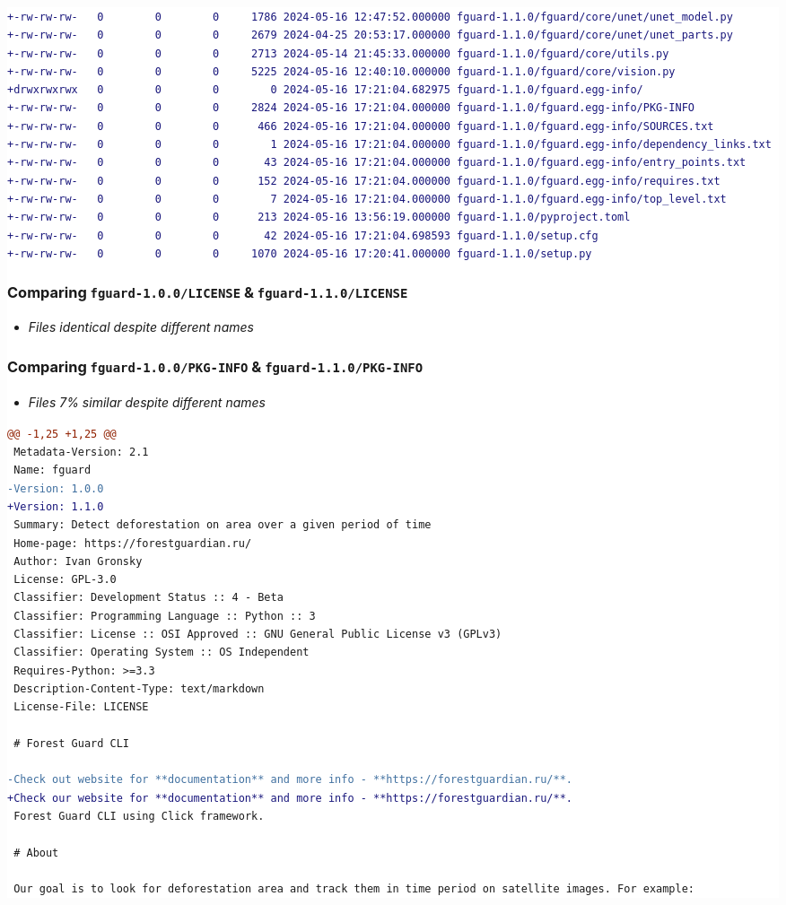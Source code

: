 ```diff
+-rw-rw-rw-   0        0        0     1786 2024-05-16 12:47:52.000000 fguard-1.1.0/fguard/core/unet/unet_model.py
+-rw-rw-rw-   0        0        0     2679 2024-04-25 20:53:17.000000 fguard-1.1.0/fguard/core/unet/unet_parts.py
+-rw-rw-rw-   0        0        0     2713 2024-05-14 21:45:33.000000 fguard-1.1.0/fguard/core/utils.py
+-rw-rw-rw-   0        0        0     5225 2024-05-16 12:40:10.000000 fguard-1.1.0/fguard/core/vision.py
+drwxrwxrwx   0        0        0        0 2024-05-16 17:21:04.682975 fguard-1.1.0/fguard.egg-info/
+-rw-rw-rw-   0        0        0     2824 2024-05-16 17:21:04.000000 fguard-1.1.0/fguard.egg-info/PKG-INFO
+-rw-rw-rw-   0        0        0      466 2024-05-16 17:21:04.000000 fguard-1.1.0/fguard.egg-info/SOURCES.txt
+-rw-rw-rw-   0        0        0        1 2024-05-16 17:21:04.000000 fguard-1.1.0/fguard.egg-info/dependency_links.txt
+-rw-rw-rw-   0        0        0       43 2024-05-16 17:21:04.000000 fguard-1.1.0/fguard.egg-info/entry_points.txt
+-rw-rw-rw-   0        0        0      152 2024-05-16 17:21:04.000000 fguard-1.1.0/fguard.egg-info/requires.txt
+-rw-rw-rw-   0        0        0        7 2024-05-16 17:21:04.000000 fguard-1.1.0/fguard.egg-info/top_level.txt
+-rw-rw-rw-   0        0        0      213 2024-05-16 13:56:19.000000 fguard-1.1.0/pyproject.toml
+-rw-rw-rw-   0        0        0       42 2024-05-16 17:21:04.698593 fguard-1.1.0/setup.cfg
+-rw-rw-rw-   0        0        0     1070 2024-05-16 17:20:41.000000 fguard-1.1.0/setup.py
```

### Comparing `fguard-1.0.0/LICENSE` & `fguard-1.1.0/LICENSE`

 * *Files identical despite different names*

### Comparing `fguard-1.0.0/PKG-INFO` & `fguard-1.1.0/PKG-INFO`

 * *Files 7% similar despite different names*

```diff
@@ -1,25 +1,25 @@
 Metadata-Version: 2.1
 Name: fguard
-Version: 1.0.0
+Version: 1.1.0
 Summary: Detect deforestation on area over a given period of time
 Home-page: https://forestguardian.ru/
 Author: Ivan Gronsky
 License: GPL-3.0
 Classifier: Development Status :: 4 - Beta
 Classifier: Programming Language :: Python :: 3
 Classifier: License :: OSI Approved :: GNU General Public License v3 (GPLv3)
 Classifier: Operating System :: OS Independent
 Requires-Python: >=3.3
 Description-Content-Type: text/markdown
 License-File: LICENSE
 
 # Forest Guard CLI
 
-Check out website for **documentation** and more info - **https://forestguardian.ru/**.
+Check our website for **documentation** and more info - **https://forestguardian.ru/**.
 Forest Guard CLI using Click framework.
 
 # About
 
 Our goal is to look for deforestation area and track them in time period on satellite images. For example:
```